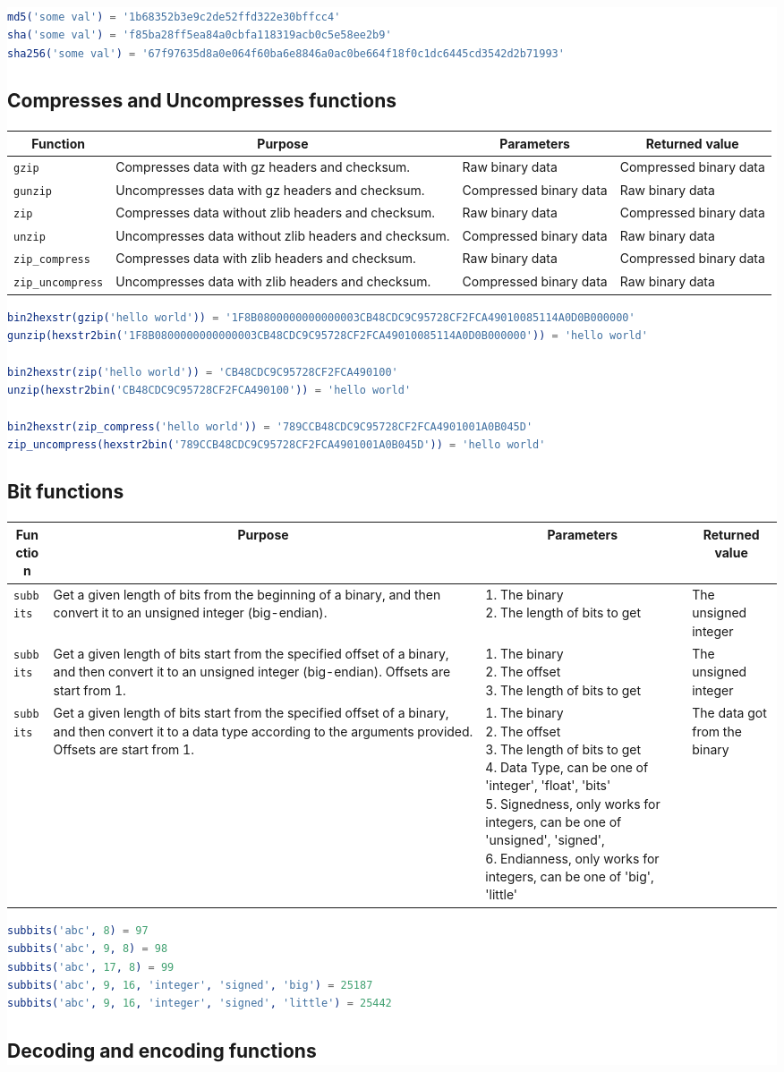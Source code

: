 
```erlang
md5('some val') = '1b68352b3e9c2de52ffd322e30bffcc4'
sha('some val') = 'f85ba28ff5ea84a0cbfa118319acb0c5e58ee2b9'
sha256('some val') = '67f97635d8a0e064f60ba6e8846a0ac0be664f18f0c1dc6445cd3542d2b71993'
```

## Compresses and Uncompresses functions

| Function | Purpose |        Parameters         | Returned value |
| -------- | -------------- |--------------- | --------------------|
| `gzip` | Compresses data with gz headers and checksum. | Raw binary data | Compressed binary data |
| `gunzip` | Uncompresses data with gz headers and checksum. | Compressed binary data | Raw binary data |
| `zip` | Compresses data without zlib headers and checksum. |  Raw binary data | Compressed binary data |
| `unzip` | Uncompresses data without zlib headers and checksum. | Compressed binary data | Raw binary data |
| `zip_compress` | Compresses data with zlib headers and checksum. |  Raw binary data | Compressed binary data |
| `zip_uncompress` | Uncompresses data with zlib headers and checksum. | Compressed binary data | Raw binary data |

```erlang
bin2hexstr(gzip('hello world')) = '1F8B0800000000000003CB48CDC9C95728CF2FCA49010085114A0D0B000000'
gunzip(hexstr2bin('1F8B0800000000000003CB48CDC9C95728CF2FCA49010085114A0D0B000000')) = 'hello world'

bin2hexstr(zip('hello world')) = 'CB48CDC9C95728CF2FCA490100'
unzip(hexstr2bin('CB48CDC9C95728CF2FCA490100')) = 'hello world'

bin2hexstr(zip_compress('hello world')) = '789CCB48CDC9C95728CF2FCA4901001A0B045D'
zip_uncompress(hexstr2bin('789CCB48CDC9C95728CF2FCA4901001A0B045D')) = 'hello world'
```

## Bit functions

| Function  | Purpose| Parameters| Returned value | 
|-----------|-------------|--------|----------------------|
| `subbits` | Get a given length of bits from the beginning of a binary, and then convert it to an unsigned integer (big-endian).  | 1. The binary <br />2. The length of bits to get | The unsigned integer |
| `subbits` | Get a given length of bits start from the specified offset of a binary, and then convert it to an unsigned integer (big-endian). Offsets are start from 1. | 1. The binary <br />2. The offset <br />3. The length of bits to get| The unsigned integer |
| `subbits` | Get a given length of bits start from the specified offset of a binary, and then convert it to a data type according to the arguments provided. Offsets are start from 1. | 1. The binary <br />2. The offset <br />3. The length of bits to get <br />4. Data Type, can be one of 'integer', 'float', 'bits' <br />5. Signedness, only works for integers, can be one of 'unsigned', 'signed', <br />6. Endianness, only works for integers, can be one of 'big', 'little' | The data got from the binary |

```erlang
subbits('abc', 8) = 97
subbits('abc', 9, 8) = 98
subbits('abc', 17, 8) = 99
subbits('abc', 9, 16, 'integer', 'signed', 'big') = 25187
subbits('abc', 9, 16, 'integer', 'signed', 'little') = 25442
```


## Decoding and encoding functions
